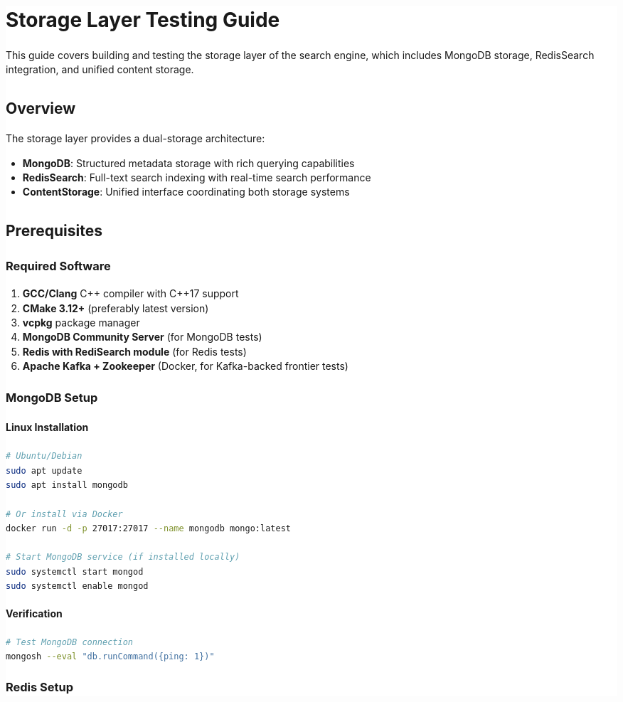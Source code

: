 # Storage Layer Testing Guide

This guide covers building and testing the storage layer of the search engine,
which includes MongoDB storage, RedisSearch integration, and unified content
storage.

## Overview

The storage layer provides a dual-storage architecture:

- **MongoDB**: Structured metadata storage with rich querying capabilities
- **RedisSearch**: Full-text search indexing with real-time search performance
- **ContentStorage**: Unified interface coordinating both storage systems

## Prerequisites

### Required Software

1. **GCC/Clang** C++ compiler with C++17 support
2. **CMake 3.12+** (preferably latest version)
3. **vcpkg** package manager
4. **MongoDB Community Server** (for MongoDB tests)
5. **Redis with RediSearch module** (for Redis tests)
6. **Apache Kafka + Zookeeper** (Docker, for Kafka-backed frontier tests)

### MongoDB Setup

#### Linux Installation

```bash
# Ubuntu/Debian
sudo apt update
sudo apt install mongodb

# Or install via Docker
docker run -d -p 27017:27017 --name mongodb mongo:latest

# Start MongoDB service (if installed locally)
sudo systemctl start mongod
sudo systemctl enable mongod
```

#### Verification

```bash
# Test MongoDB connection
mongosh --eval "db.runCommand({ping: 1})"
```

### Redis Setup
